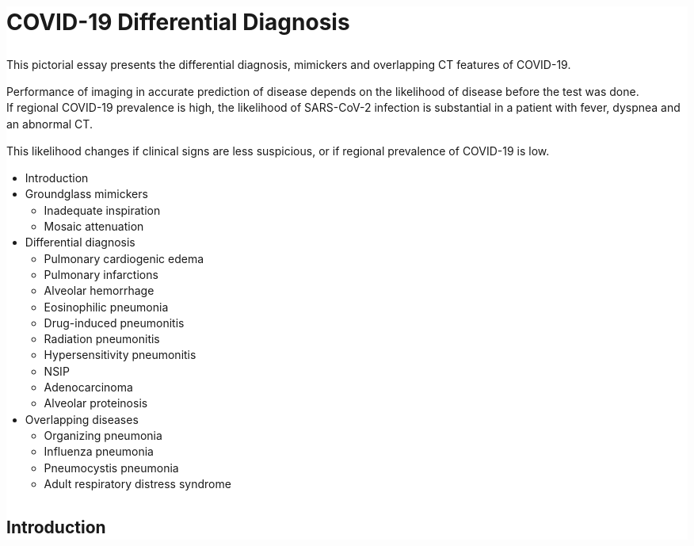 




COVID-19 Differential Diagnosis
===============================



### 


#### 





This pictorial essay presents the differential diagnosis, mimickers and overlapping CT features of COVID-19.  


Performance of imaging in accurate prediction of disease depends on the likelihood of disease before the test was done.   
If regional COVID-19 prevalence is high, the likelihood of SARS-CoV-2 infection is substantial in a patient with fever, dyspnea and an abnormal CT.

This likelihood changes if clinical signs are less suspicious, or if regional prevalence of COVID-19 is low.   





* Introduction
* Groundglass mimickers
	+ Inadequate inspiration
	+ Mosaic attenuation
* Differential diagnosis
	+ Pulmonary cardiogenic edema
	+ Pulmonary infarctions
	+ Alveolar hemorrhage
	+ Eosinophilic pneumonia
	+ Drug-induced pneumonitis
	+ Radiation pneumonitis
	+ Hypersensitivity pneumonitis
	+ NSIP
	+ Adenocarcinoma
	+ Alveolar proteinosis
* Overlapping diseases
	+ Organizing pneumonia
	+ Influenza pneumonia
	+ Pneumocystis pneumonia
	+ Adult respiratory distress syndrome






Introduction
------------
